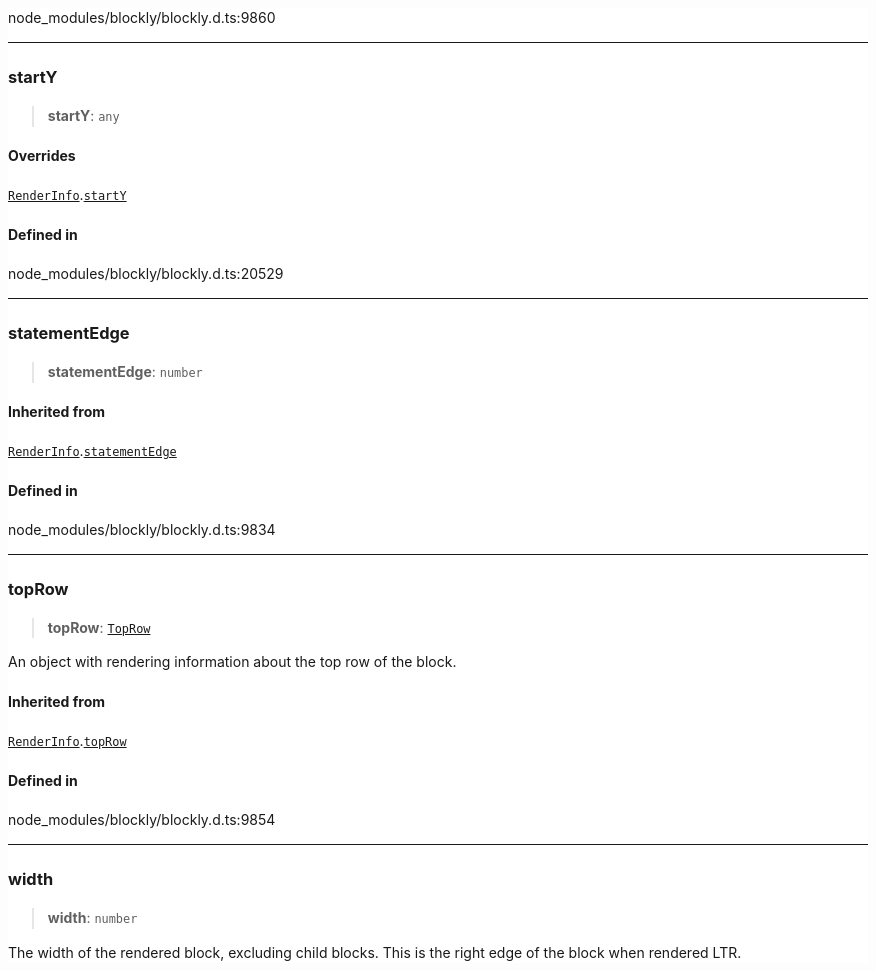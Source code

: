 node_modules/blockly/blockly.d.ts:9860

---

### startY

> **startY**: `any`

#### Overrides

[`RenderInfo`](../../../common/block_rendering/classes/RenderInfo.md).[`startY`](../../../common/block_rendering/classes/RenderInfo.md#starty)

#### Defined in

node_modules/blockly/blockly.d.ts:20529

---

### statementEdge

> **statementEdge**: `number`

#### Inherited from

[`RenderInfo`](../../../common/block_rendering/classes/RenderInfo.md).[`statementEdge`](../../../common/block_rendering/classes/RenderInfo.md#statementedge)

#### Defined in

node_modules/blockly/blockly.d.ts:9834

---

### topRow

> **topRow**: [`TopRow`](../../../common/block_rendering/classes/TopRow.md)

An object with rendering information about the top row of the block.

#### Inherited from

[`RenderInfo`](../../../common/block_rendering/classes/RenderInfo.md).[`topRow`](../../../common/block_rendering/classes/RenderInfo.md#toprow)

#### Defined in

node_modules/blockly/blockly.d.ts:9854

---

### width

> **width**: `number`

The width of the rendered block, excluding child blocks. This is the right
edge of the block when rendered LTR.
